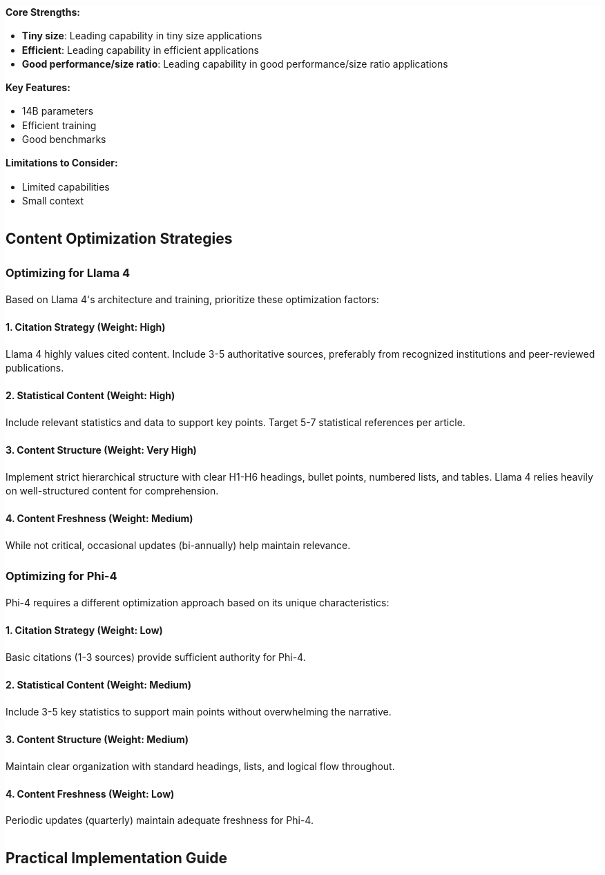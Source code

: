 **Core Strengths:**
- **Tiny size**: Leading capability in tiny size applications
- **Efficient**: Leading capability in efficient applications
- **Good performance/size ratio**: Leading capability in good performance/size ratio applications

**Key Features:**
- 14B parameters
- Efficient training
- Good benchmarks

**Limitations to Consider:**
- Limited capabilities
- Small context

## Content Optimization Strategies

### Optimizing for Llama 4

Based on Llama 4's architecture and training, prioritize these optimization factors:

#### 1. Citation Strategy (Weight: High)
Llama 4 highly values cited content. Include 3-5 authoritative sources, preferably from recognized institutions and peer-reviewed publications.

#### 2. Statistical Content (Weight: High)
Include relevant statistics and data to support key points. Target 5-7 statistical references per article.

#### 3. Content Structure (Weight: Very High)
Implement strict hierarchical structure with clear H1-H6 headings, bullet points, numbered lists, and tables. Llama 4 relies heavily on well-structured content for comprehension.

#### 4. Content Freshness (Weight: Medium)
While not critical, occasional updates (bi-annually) help maintain relevance.

### Optimizing for Phi-4

Phi-4 requires a different optimization approach based on its unique characteristics:

#### 1. Citation Strategy (Weight: Low)
Basic citations (1-3 sources) provide sufficient authority for Phi-4.

#### 2. Statistical Content (Weight: Medium)
Include 3-5 key statistics to support main points without overwhelming the narrative.

#### 3. Content Structure (Weight: Medium)
Maintain clear organization with standard headings, lists, and logical flow throughout.

#### 4. Content Freshness (Weight: Low)
Periodic updates (quarterly) maintain adequate freshness for Phi-4.

## Practical Implementation Guide
